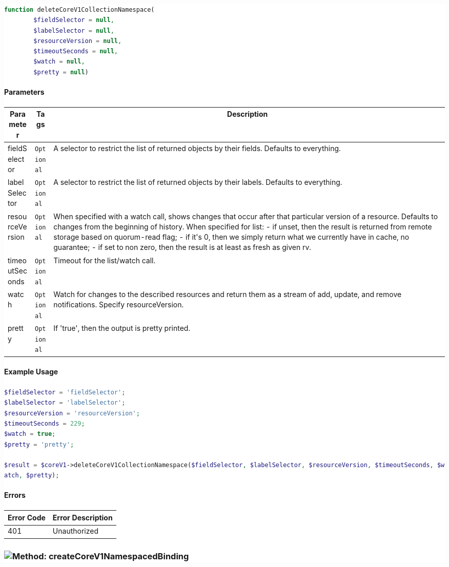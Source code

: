 
```php
function deleteCoreV1CollectionNamespace(
        $fieldSelector = null,
        $labelSelector = null,
        $resourceVersion = null,
        $timeoutSeconds = null,
        $watch = null,
        $pretty = null)
```

#### Parameters

| Parameter | Tags | Description |
|-----------|------|-------------|
| fieldSelector |  ``` Optional ```  | A selector to restrict the list of returned objects by their fields. Defaults to everything. |
| labelSelector |  ``` Optional ```  | A selector to restrict the list of returned objects by their labels. Defaults to everything. |
| resourceVersion |  ``` Optional ```  | When specified with a watch call, shows changes that occur after that particular version of a resource. Defaults to changes from the beginning of history. When specified for list: - if unset, then the result is returned from remote storage based on quorum-read flag; - if it's 0, then we simply return what we currently have in cache, no guarantee; - if set to non zero, then the result is at least as fresh as given rv. |
| timeoutSeconds |  ``` Optional ```  | Timeout for the list/watch call. |
| watch |  ``` Optional ```  | Watch for changes to the described resources and return them as a stream of add, update, and remove notifications. Specify resourceVersion. |
| pretty |  ``` Optional ```  | If 'true', then the output is pretty printed. |



#### Example Usage

```php
$fieldSelector = 'fieldSelector';
$labelSelector = 'labelSelector';
$resourceVersion = 'resourceVersion';
$timeoutSeconds = 229;
$watch = true;
$pretty = 'pretty';

$result = $coreV1->deleteCoreV1CollectionNamespace($fieldSelector, $labelSelector, $resourceVersion, $timeoutSeconds, $watch, $pretty);

```

#### Errors

| Error Code | Error Description |
|------------|-------------------|
| 401 | Unauthorized |



### <a name="create_core_v1_namespaced_binding"></a>![Method: ](https://apidocs.io/img/method.png ".CoreV1Controller.createCoreV1NamespacedBinding") createCoreV1NamespacedBinding
